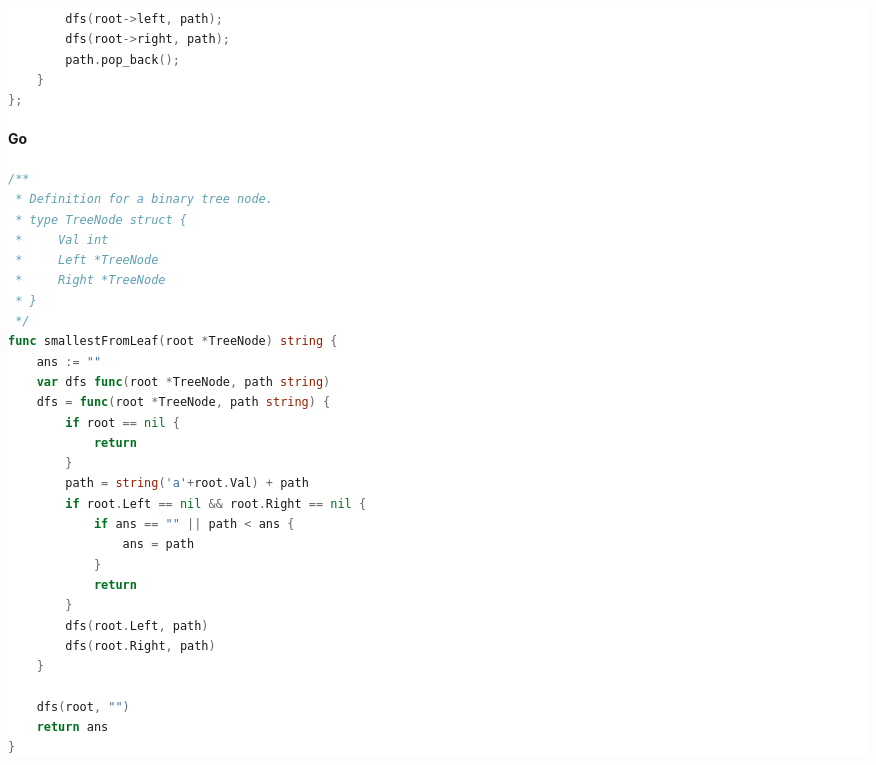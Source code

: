 ```cpp
        dfs(root->left, path);
        dfs(root->right, path);
        path.pop_back();
    }
};
```

#### Go

```go
/**
 * Definition for a binary tree node.
 * type TreeNode struct {
 *     Val int
 *     Left *TreeNode
 *     Right *TreeNode
 * }
 */
func smallestFromLeaf(root *TreeNode) string {
	ans := ""
	var dfs func(root *TreeNode, path string)
	dfs = func(root *TreeNode, path string) {
		if root == nil {
			return
		}
		path = string('a'+root.Val) + path
		if root.Left == nil && root.Right == nil {
			if ans == "" || path < ans {
				ans = path
			}
			return
		}
		dfs(root.Left, path)
		dfs(root.Right, path)
	}

	dfs(root, "")
	return ans
}
```






